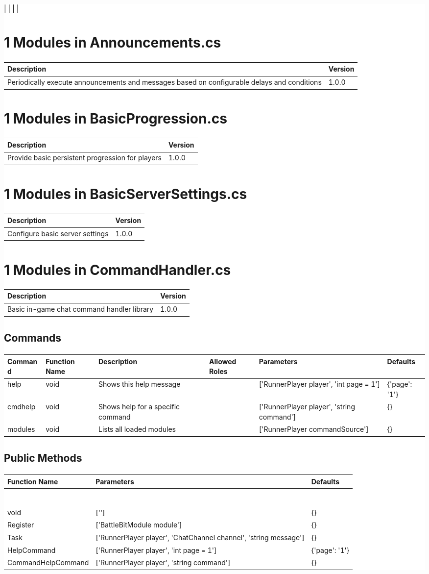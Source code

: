 |                 |                                                  |            |
# 1 Modules in Announcements.cs

| Description                                                                                 | Version   |
|:--------------------------------------------------------------------------------------------|:----------|
| Periodically execute announcements and messages based on configurable delays and conditions | 1.0.0     |
# 1 Modules in BasicProgression.cs

| Description                                      | Version   |
|:-------------------------------------------------|:----------|
| Provide basic persistent progression for players | 1.0.0     |
# 1 Modules in BasicServerSettings.cs

| Description                     | Version   |
|:--------------------------------|:----------|
| Configure basic server settings | 1.0.0     |
# 1 Modules in CommandHandler.cs

| Description                                | Version   |
|:-------------------------------------------|:----------|
| Basic in-game chat command handler library | 1.0.0     |

## Commands
| Command   | Function Name   | Description                       | Allowed Roles   | Parameters                                | Defaults      |
|:----------|:----------------|:----------------------------------|:----------------|:------------------------------------------|:--------------|
| help      | void            | Shows this help message           |                 | ['RunnerPlayer player', 'int page = 1']   | {'page': '1'} |
| cmdhelp   | void            | Shows help for a specific command |                 | ['RunnerPlayer player', 'string command'] | {}            |
| modules   | void            | Lists all loaded modules          |                 | ['RunnerPlayer commandSource']            | {}            |

## Public Methods
| Function Name      | Parameters                                                       | Defaults      |
|:-------------------|:-----------------------------------------------------------------|:--------------|
|                    |                                                                  |               |
|                    |                                                                  |               |
|                    |                                                                  |               |
|                    |                                                                  |               |
|                    |                                                                  |               |
|                    |                                                                  |               |
|                    |                                                                  |               |
| void               | ['']                                                             | {}            |
| Register           | ['BattleBitModule module']                                       | {}            |
| Task               | ['RunnerPlayer player', 'ChatChannel channel', 'string message'] | {}            |
| HelpCommand        | ['RunnerPlayer player', 'int page = 1']                          | {'page': '1'} |
| CommandHelpCommand | ['RunnerPlayer player', 'string command']                        | {}            |
